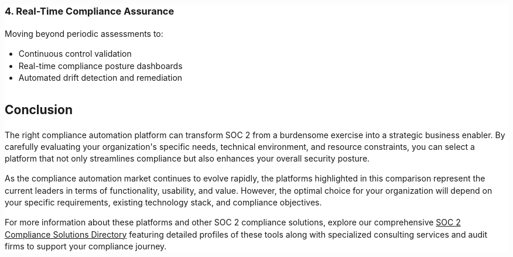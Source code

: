 ### 4. Real-Time Compliance Assurance
Moving beyond periodic assessments to:
- Continuous control validation
- Real-time compliance posture dashboards
- Automated drift detection and remediation

## Conclusion

The right compliance automation platform can transform SOC 2 from a burdensome exercise into a strategic business enabler. By carefully evaluating your organization's specific needs, technical environment, and resource constraints, you can select a platform that not only streamlines compliance but also enhances your overall security posture.

As the compliance automation market continues to evolve rapidly, the platforms highlighted in this comparison represent the current leaders in terms of functionality, usability, and value. However, the optimal choice for your organization will depend on your specific requirements, existing technology stack, and compliance objectives.

For more information about these platforms and other SOC 2 compliance solutions, explore our comprehensive [SOC 2 Compliance Solutions Directory](/) featuring detailed profiles of these tools along with specialized consulting services and audit firms to support your compliance journey.
